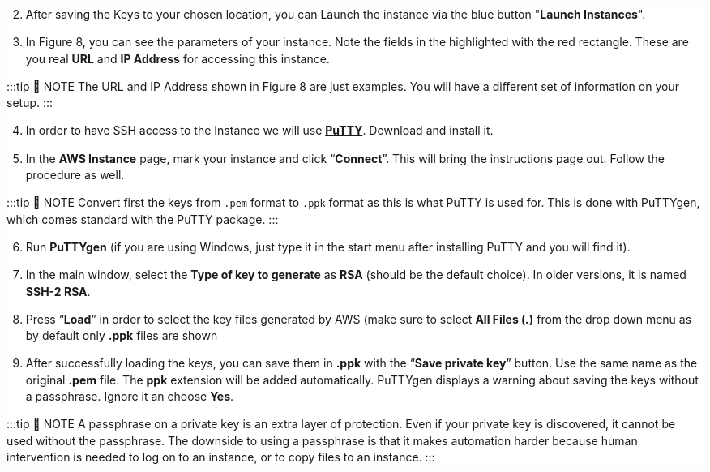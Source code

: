<rk-img
  src="/assets/images/knowledge-hub/deployment-guide/amazon-web-service/7.new-key-pair.png"
  width="75%"
  caption="Creating a new key pair"
/>

2. After saving the Keys to your chosen location, you can Launch the instance via the blue button "**Launch Instances**".

3. In Figure 8, you can see the parameters of your instance. Note the fields in the highlighted with the red rectangle. These are you real **URL** and **IP Address** for accessing this instance.

:::tip 📝 NOTE
 The URL and IP Address shown in Figure 8 are just examples. You will have a different set of information on your setup.
:::

<rk-img
  src="/assets/images/knowledge-hub/deployment-guide/amazon-web-service/8.instance-param.png"
  width="100%"
  caption="Instance Parameters"
/>

4. In order to have SSH access to the Instance we will use [**PuTTY**](https://www.putty.org/). Download and install it.

5. In the **AWS Instance** page, mark your instance and click “**Connect**”. This will bring the instructions page out. Follow the procedure as well.

:::tip 📝 NOTE
Convert first the keys from `.pem` format to `.ppk` format as this is what PuTTY is used for. This is done with PuTTYgen, which comes standard with the PuTTY package.
:::

6. Run **PuTTYgen** (if you are using Windows, just type it in the start menu after installing PuTTY and you will find it).

7. In the main window, select the **Type of key to generate** as **RSA** (should be the default choice). In older versions, it is named **SSH-2 RSA**.

<rk-img
  src="/assets/images/knowledge-hub/deployment-guide/amazon-web-service/9.puttygen.png"
  width="75%"
  caption="PuTTYgen main window"
/>

8. Press “**Load**” in order to select the key files generated by AWS (make sure to select **All Files (_._)** from the drop down menu as by default only **.ppk** files are shown

9. After successfully loading the keys, you can save them in **.ppk** with the “**Save private key**” button. Use the same name as the original **.pem** file. The **ppk** extension will be added automatically. PuTTYgen displays a warning about saving the keys without a passphrase. Ignore it an choose **Yes**.

:::tip 📝 NOTE
 A passphrase on a private key is an extra layer of protection. Even if your private key is discovered, it cannot be used without the passphrase. The downside to using a passphrase is that it makes automation harder because human intervention is needed to log on to an instance, or to copy files to an instance.
:::
